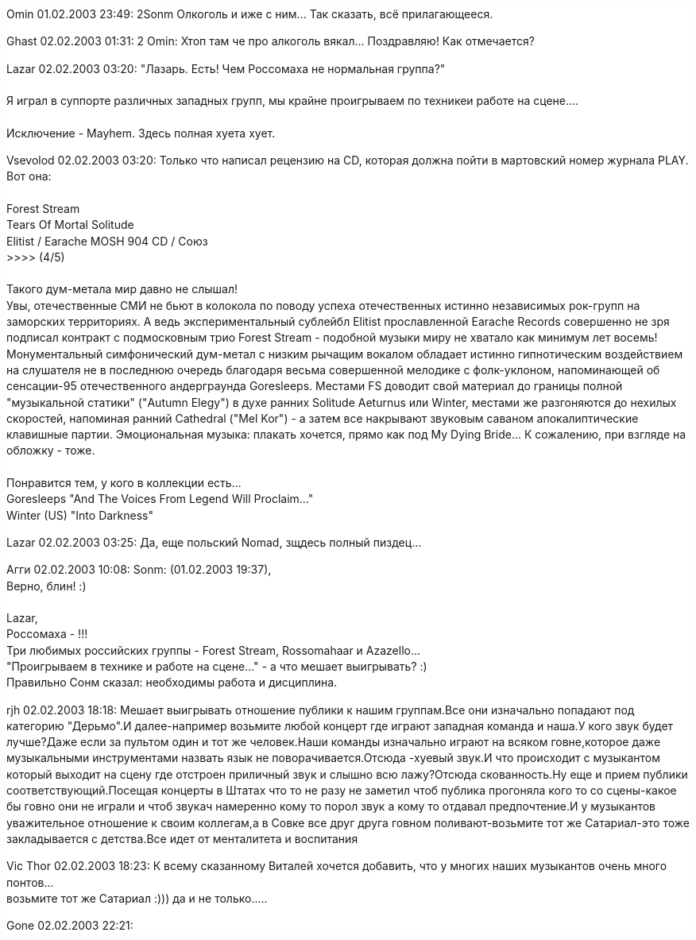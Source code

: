 Omin 01.02.2003 23:49:
2Sonm Олкоголь и иже с ним... Так сказать, всё прилагающееся.

Ghast 02.02.2003 01:31:
2 Omin: Хтоп там че про алкоголь вякал... Поздравляю! Как отмечается?

Lazar 02.02.2003 03:20:
"Лазарь. Есть! Чем Россомаха не нормальная группа?"<BR><BR>Я играл в суппорте различных западных групп, мы крайне проигрываем по техникеи работе на сцене....<BR><BR>Исключение - Mayhem. Здесь полная хуета хует.

Vsevolod 02.02.2003 03:20:
Только что написал рецензию на CD, которая должна пойти в мартовский номер журнала PLAY. Вот она:<BR><BR>Forest Stream<BR>Tears Of Mortal Solitude<BR>Elitist / Earache MOSH 904 CD / Союз<BR>&gt;&gt;&gt;&gt; (4/5)<BR><BR>Такого дум-метала мир давно не слышал!<BR>Увы, отечественные СМИ не бьют в колокола по поводу успеха отечественных истинно независимых рок-групп на заморских территориях. А ведь экспериментальный сублейбл Elitist прославленной Earache Records совершенно не зря подписал контракт с подмосковным трио Forest Stream - подобной музыки миру не хватало как минимум лет восемь! Монументальный симфонический дум-метал с низким рычащим вокалом обладает истинно гипнотическим воздействием на слушателя не в последнюю очередь благодаря весьма совершенной мелодике с фолк-уклоном, напоминающей об сенсации-95 отечественного андерграунда Goresleeps. Местами FS доводит свой материал до границы полной "музыкальной статики" ("Autumn Elegy") в духе ранних Solitude Aeturnus или Winter, местами же разгоняются до нехилых скоростей, напоминая ранний Cathedral ("Mel Kor") - а затем все накрывают звуковым саваном апокалиптические клавишные партии. Эмоциональная музыка: плакать хочется, прямо как под My Dying Bride... К сожалению, при взгляде на обложку - тоже.<BR><BR>Понравится тем, у кого в коллекции есть...<BR>Goresleeps "And The Voices From Legend Will Proclaim..."<BR>Winter (US) "Into Darkness"

Lazar 02.02.2003 03:25:
Да, еще польский Nomad, зщдесь полный пиздец...<BR>

Агги 02.02.2003 10:08:
Sonm: (01.02.2003 19:37),<BR>Верно, блин! :)<BR><BR>Lazar,<BR>Россомаха - !!!<BR>Три любимых российских группы - Forest Stream, Rossomahaar и Azazello...<BR>"Проигрываем в технике и работе на сцене..." - а что мешает выигрывать? :)<BR>Правильно Сонм сказал: необходимы работа и дисциплина.

rjh 02.02.2003 18:18:
Мешает выигрывать отношение публики к нашим группам.Все они изначально попадают под категорию "Дерьмо".И далее-например возьмите любой концерт где играют западная команда и наша.У кого звук будет лучше?Даже если за пультом один и тот же человек.Наши команды изначально играют на всяком говне,которое даже музыкальными инструментами назвать язык не поворачивается.Отсюда -хуевый звук.И что происходит с музыкантом который выходит на сцену где отстроен приличный звук и слышно всю лажу?Отсюда скованность.Ну еще и прием публики соответствующий.Посещая концерты в Штатах что то не разу не заметил чтоб публика прогоняла кого то со сцены-какое бы говно они не играли и чтоб звукач намеренно кому то порол звук а кому то отдавал предпочтение.И у музыкантов уважительное отношение к своим коллегам,а в Совке все друг друга говном поливают-возьмите тот же Сатариал-это тоже закладывается с детства.Все идет от менталитета и воспитания

Vic Thor 02.02.2003 18:23:
К всему сказанному Виталей хочется добавить, что у многих наших музыкантов очень много понтов...<BR>возьмите тот же Сатариал :))) да и не только.....

Gone 02.02.2003 22:21: